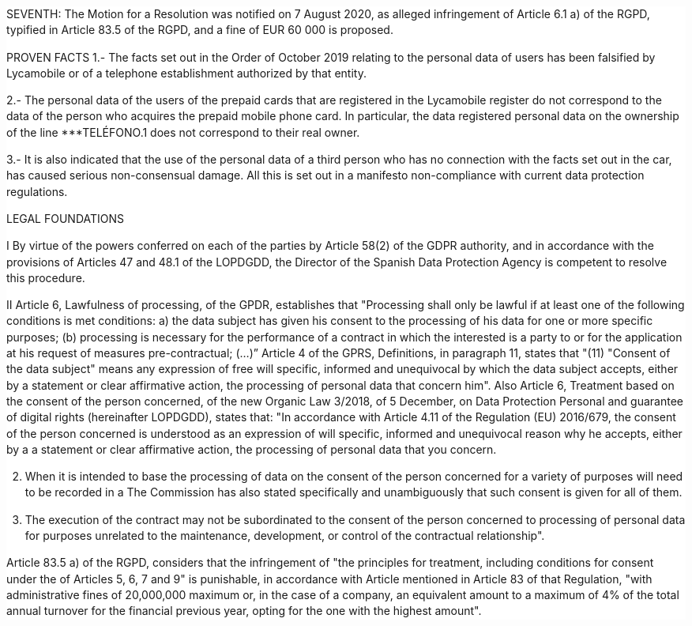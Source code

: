 SEVENTH: The Motion for a Resolution was notified on 7 August 2020, as alleged infringement of Article 6.1 a) of the RGPD, typified in Article 83.5 of the RGPD, and a fine of EUR 60 000 is proposed.

PROVEN FACTS
1.- The facts set out in the Order of October 2019 relating to the personal data of users has been falsified by Lycamobile or of a telephone establishment authorized by that entity.

2.- The personal data of the users of the prepaid cards that are registered in the Lycamobile register do not correspond to the data of the person who acquires the prepaid mobile phone card. In particular, the data
registered personal data on the ownership of the line \*\*\*TELÉFONO.1 does not correspond to their real owner.

3.- It is also indicated that the use of the personal data of a third person who has no connection with the facts set out in the car, has caused serious non-consensual damage. All this is set out in a manifesto
non-compliance with current data protection regulations.

LEGAL FOUNDATIONS

I
By virtue of the powers conferred on each of the parties by Article 58(2) of the GDPR authority, and in accordance with the provisions of Articles 47 and 48.1 of the LOPDGDD, the Director of the Spanish Data Protection Agency is competent to resolve this procedure.

II
Article 6, Lawfulness of processing, of the GPDR, establishes that "Processing shall only be lawful if at least one of the following conditions is met conditions:
a) the data subject has given his consent to the processing of his data for one or more specific purposes;
(b) processing is necessary for the performance of a contract in which the interested is a party to or for the application at his request of measures pre-contractual;
(…)”
Article 4 of the GPRS, Definitions, in paragraph 11, states that "(11) "Consent of the data subject" means any expression of free will specific, informed and unequivocal by which the data subject accepts, either by
a statement or clear affirmative action, the processing of personal data that concern him".
Also Article 6, Treatment based on the consent of the person concerned, of the new Organic Law 3/2018, of 5 December, on Data Protection Personal and guarantee of digital rights (hereinafter LOPDGDD), states
that:
"In accordance with Article 4.11 of the Regulation (EU) 2016/679, the consent of the person concerned is understood as an expression of will specific, informed and unequivocal reason why he accepts, either by a
a statement or clear affirmative action, the processing of personal data that you concern. 

2. When it is intended to base the processing of data on the consent of the person concerned for a variety of purposes will need to be recorded in a The Commission has also stated specifically and unambiguously that such consent is given for all of them.

3. The execution of the contract may not be subordinated to the consent of the person concerned to
processing of personal data for purposes unrelated to the maintenance, development, or control of the contractual relationship".

Article 83.5 a) of the RGPD, considers that the infringement of "the principles for treatment, including conditions for consent under the of Articles 5, 6, 7 and 9" is punishable, in accordance with Article
mentioned in Article 83 of that Regulation, "with administrative fines of 20,000,000 maximum or, in the case of a company, an equivalent amount to a maximum of 4% of the total annual turnover for the financial previous year, opting for the one with the highest amount".
